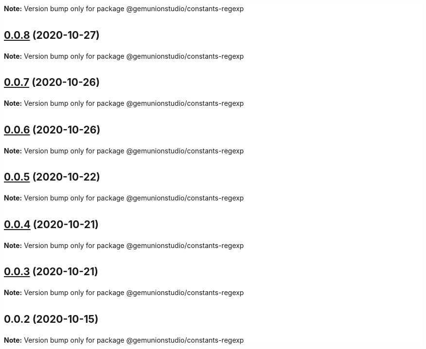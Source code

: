 **Note:** Version bump only for package @gemunionstudio/constants-regexp





## [0.0.8](https://github.com/memoryos/misc/compare/@gemunionstudio/constants-regexp@0.0.7...@gemunionstudio/constants-regexp@0.0.8) (2020-10-27)

**Note:** Version bump only for package @gemunionstudio/constants-regexp





## [0.0.7](https://github.com/memoryos/misc/compare/@gemunionstudio/constants-regexp@0.0.6...@gemunionstudio/constants-regexp@0.0.7) (2020-10-26)

**Note:** Version bump only for package @gemunionstudio/constants-regexp





## [0.0.6](https://github.com/memoryos/misc/compare/@gemunionstudio/constants-regexp@0.0.5...@gemunionstudio/constants-regexp@0.0.6) (2020-10-26)

**Note:** Version bump only for package @gemunionstudio/constants-regexp





## [0.0.5](https://github.com/memoryos/misc/compare/@gemunionstudio/constants-regexp@0.0.4...@gemunionstudio/constants-regexp@0.0.5) (2020-10-22)

**Note:** Version bump only for package @gemunionstudio/constants-regexp





## [0.0.4](https://github.com/memoryos/misc/compare/@gemunionstudio/constants-regexp@0.0.3...@gemunionstudio/constants-regexp@0.0.4) (2020-10-21)

**Note:** Version bump only for package @gemunionstudio/constants-regexp





## [0.0.3](https://github.com/memoryos/misc/compare/@gemunionstudio/constants-regexp@0.0.2...@gemunionstudio/constants-regexp@0.0.3) (2020-10-21)

**Note:** Version bump only for package @gemunionstudio/constants-regexp





## 0.0.2 (2020-10-15)

**Note:** Version bump only for package @gemunionstudio/constants-regexp
